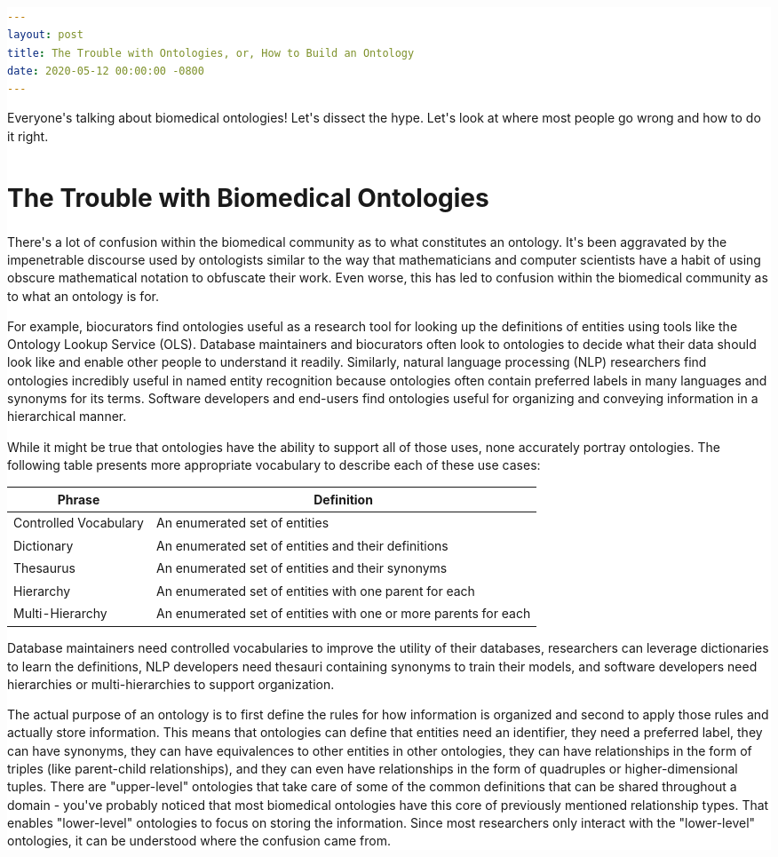 ```yaml
---
layout: post
title: The Trouble with Ontologies, or, How to Build an Ontology
date: 2020-05-12 00:00:00 -0800
---
```

Everyone's talking about biomedical ontologies! Let's dissect the hype. Let's look at where most people go wrong and how to do it right.

# The Trouble with Biomedical Ontologies

There's a lot of confusion within the biomedical community as to what constitutes an ontology. It's been aggravated by the impenetrable discourse used by ontologists similar to the way that mathematicians and computer scientists have a habit of using obscure mathematical notation to obfuscate their work. Even worse, this has led to confusion within the biomedical community as to what an ontology is for.

For example, biocurators find ontologies useful as a research tool for looking up the definitions of entities using tools like the Ontology Lookup Service (OLS). Database maintainers and biocurators often look to ontologies to decide what their data should look like and enable other people to understand it readily. Similarly, natural language processing (NLP) researchers find ontologies incredibly useful in named entity recognition because ontologies often contain preferred labels in many languages and synonyms for its terms. Software developers and end-users find ontologies useful for organizing and conveying information in a hierarchical manner. 

While it might be true that ontologies have the ability to support all of those uses, none accurately portray ontologies. The following table presents more appropriate vocabulary to describe each of these use cases:


| Phrase | Definition |
| ------ | ---------- |
| Controlled Vocabulary | An enumerated set of entities |
| Dictionary | An enumerated set of entities and their definitions |
| Thesaurus | An enumerated set of entities and their synonyms |
| Hierarchy | An enumerated set of entities with one parent for each |
| Multi-Hierarchy | An enumerated set of entities with one or more parents for each |

Database maintainers need controlled vocabularies to improve the utility of their databases, researchers can leverage dictionaries to learn the definitions, NLP developers need thesauri containing synonyms to train their models, and software developers need hierarchies or multi-hierarchies to support organization.

The actual purpose of an ontology is to first define the rules for how information is organized and second to apply those rules and actually store information. This means that ontologies can define that entities need an identifier, they need a preferred label, they can have synonyms, they can have equivalences to other entities in other ontologies, they can have relationships in the form of triples (like parent-child relationships), and they can even have relationships in the form of quadruples or higher-dimensional tuples. There are "upper-level" ontologies that take care of some of the common definitions that can be shared throughout a domain - you've probably noticed that most biomedical ontologies have this core of previously mentioned relationship types. That enables "lower-level" ontologies to focus on storing the information. Since most researchers only interact with the "lower-level" ontologies, it can be understood where the confusion came from.
